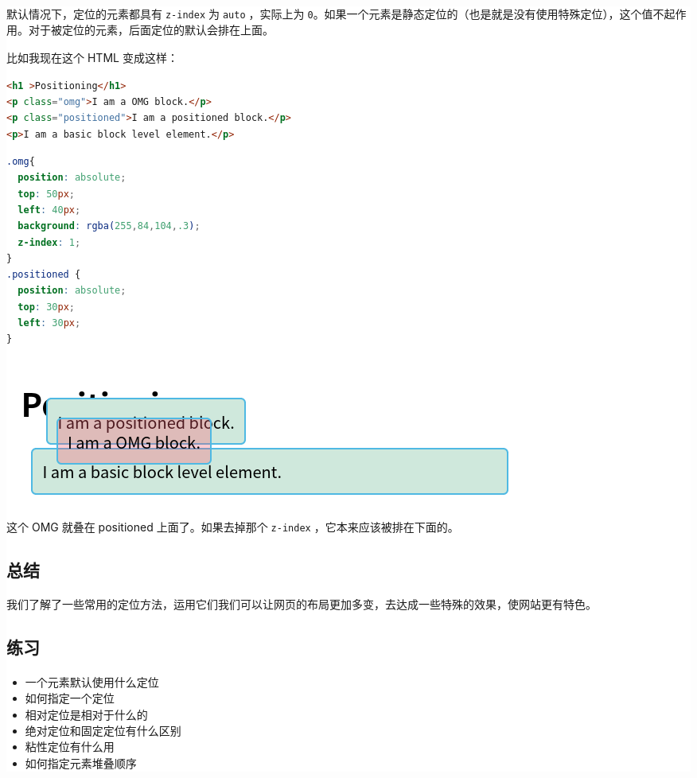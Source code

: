默认情况下，定位的元素都具有 `z-index` 为 `auto` ，实际上为 `0`。如果一个元素是静态定位的（也是就是没有使用特殊定位），这个值不起作用。对于被定位的元素，后面定位的默认会排在上面。

比如我现在这个 HTML 变成这样：

``` html
<h1 >Positioning</h1>
<p class="omg">I am a OMG block.</p>
<p class="positioned">I am a positioned block.</p>
<p>I am a basic block level element.</p>
```

``` css
.omg{
  position: absolute;
  top: 50px;
  left: 40px;
  background: rgba(255,84,104,.3);
  z-index: 1;
}
.positioned {
  position: absolute;
  top: 30px;
  left: 30px;
}
```

![](1_z-index.png)

这个 OMG 就叠在 positioned 上面了。如果去掉那个 `z-index` ，它本来应该被排在下面的。

## 总结

我们了解了一些常用的定位方法，运用它们我们可以让网页的布局更加多变，去达成一些特殊的效果，使网站更有特色。

## 练习

- 一个元素默认使用什么定位
- 如何指定一个定位
- 相对定位是相对于什么的
- 绝对定位和固定定位有什么区别
- 粘性定位有什么用
- 如何指定元素堆叠顺序
